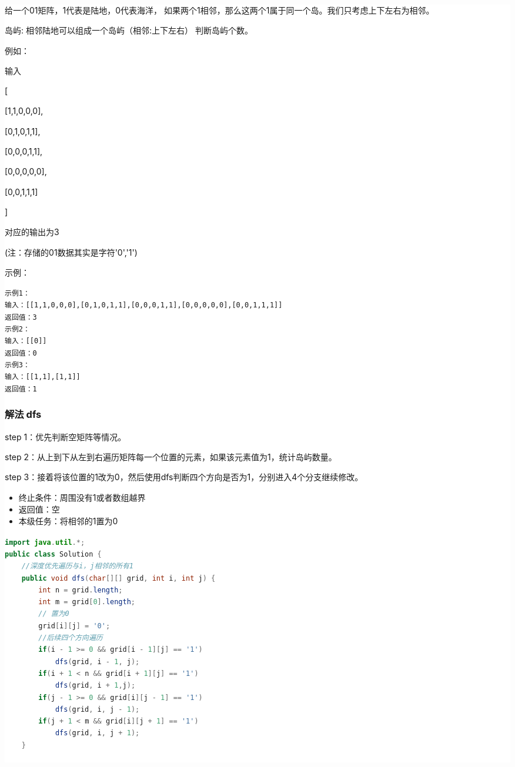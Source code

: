 给一个01矩阵，1代表是陆地，0代表海洋， 如果两个1相邻，那么这两个1属于同一个岛。我们只考虑上下左右为相邻。

岛屿: 相邻陆地可以组成一个岛屿（相邻:上下左右） 判断岛屿个数。

例如：

输入

[

[1,1,0,0,0],

[0,1,0,1,1],

[0,0,0,1,1],

[0,0,0,0,0],

[0,0,1,1,1]

]

对应的输出为3

(注：存储的01数据其实是字符'0','1')

示例：

```
示例1：
输入：[[1,1,0,0,0],[0,1,0,1,1],[0,0,0,1,1],[0,0,0,0,0],[0,0,1,1,1]]
返回值：3
示例2：
输入：[[0]]
返回值：0
示例3：
输入：[[1,1],[1,1]]
返回值：1
```

### 解法 dfs

step 1：优先判断空矩阵等情况。

step 2：从上到下从左到右遍历矩阵每一个位置的元素，如果该元素值为1，统计岛屿数量。

step 3：接着将该位置的1改为0，然后使用dfs判断四个方向是否为1，分别进入4个分支继续修改。

- 终止条件：周围没有1或者数组越界
- 返回值：空
- 本级任务：将相邻的1置为0

```Java
import java.util.*;
public class Solution {
    //深度优先遍历与i，j相邻的所有1
    public void dfs(char[][] grid, int i, int j) { 
        int n = grid.length;
        int m = grid[0].length;
        // 置为0
        grid[i][j] = '0'; 
        //后续四个方向遍历
        if(i - 1 >= 0 && grid[i - 1][j] == '1') 
            dfs(grid, i - 1, j);
        if(i + 1 < n && grid[i + 1][j] == '1') 
            dfs(grid, i + 1,j);
        if(j - 1 >= 0 && grid[i][j - 1] == '1') 
            dfs(grid, i, j - 1);
        if(j + 1 < m && grid[i][j + 1] == '1') 
            dfs(grid, i, j + 1);
    }
    
```
